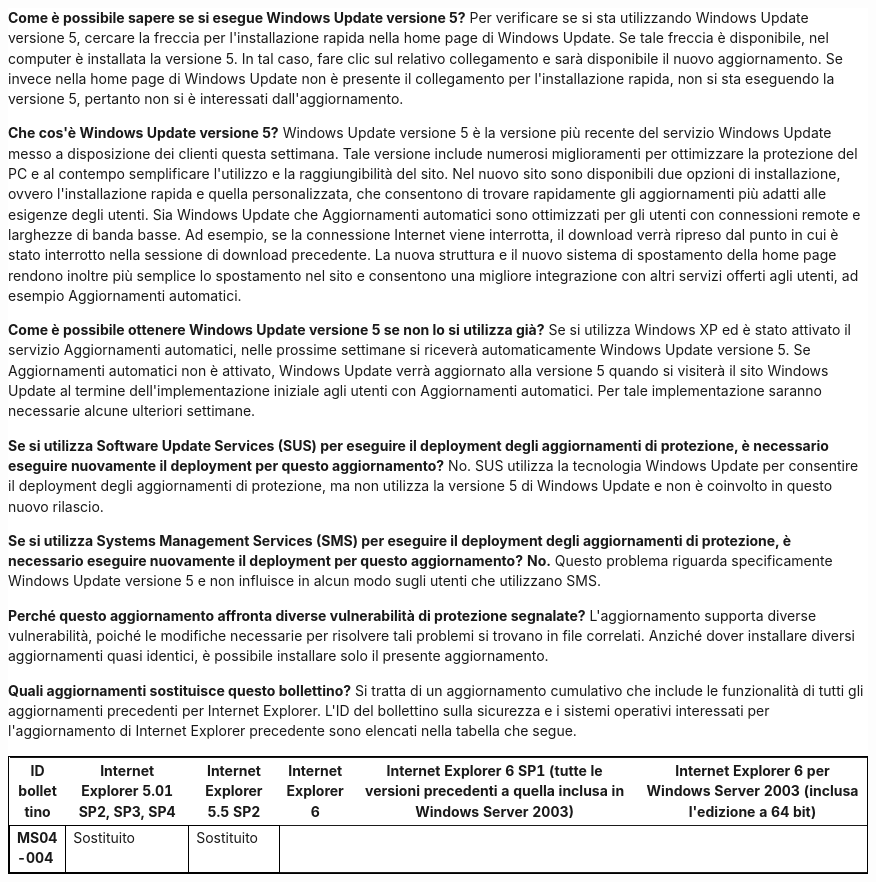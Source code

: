 **Come è possibile sapere se si esegue Windows Update versione 5?**
Per verificare se si sta utilizzando Windows Update versione 5, cercare la freccia per l'installazione rapida nella home page di Windows Update. Se tale freccia è disponibile, nel computer è installata la versione 5. In tal caso, fare clic sul relativo collegamento e sarà disponibile il nuovo aggiornamento. Se invece nella home page di Windows Update non è presente il collegamento per l'installazione rapida, non si sta eseguendo la versione 5, pertanto non si è interessati dall'aggiornamento.

**Che cos'è Windows Update versione 5?**
Windows Update versione 5 è la versione più recente del servizio Windows Update messo a disposizione dei clienti questa settimana. Tale versione include numerosi miglioramenti per ottimizzare la protezione del PC e al contempo semplificare l'utilizzo e la raggiungibilità del sito. Nel nuovo sito sono disponibili due opzioni di installazione, ovvero l'installazione rapida e quella personalizzata, che consentono di trovare rapidamente gli aggiornamenti più adatti alle esigenze degli utenti. Sia Windows Update che Aggiornamenti automatici sono ottimizzati per gli utenti con connessioni remote e larghezze di banda basse. Ad esempio, se la connessione Internet viene interrotta, il download verrà ripreso dal punto in cui è stato interrotto nella sessione di download precedente. La nuova struttura e il nuovo sistema di spostamento della home page rendono inoltre più semplice lo spostamento nel sito e consentono una migliore integrazione con altri servizi offerti agli utenti, ad esempio Aggiornamenti automatici.

**Come è possibile ottenere Windows Update versione 5 se non lo si utilizza già?**
Se si utilizza Windows XP ed è stato attivato il servizio Aggiornamenti automatici, nelle prossime settimane si riceverà automaticamente Windows Update versione 5. Se Aggiornamenti automatici non è attivato, Windows Update verrà aggiornato alla versione 5 quando si visiterà il sito Windows Update al termine dell'implementazione iniziale agli utenti con Aggiornamenti automatici. Per tale implementazione saranno necessarie alcune ulteriori settimane.

**Se si utilizza Software Update Services (SUS) per eseguire il deployment degli aggiornamenti di protezione, è necessario eseguire nuovamente il deployment per questo aggiornamento?**
No. SUS utilizza la tecnologia Windows Update per consentire il deployment degli aggiornamenti di protezione, ma non utilizza la versione 5 di Windows Update e non è coinvolto in questo nuovo rilascio.

**Se si utilizza Systems Management Services (SMS) per eseguire il deployment degli aggiornamenti di protezione, è necessario eseguire nuovamente il deployment per questo aggiornamento?**
**No.** Questo problema riguarda specificamente Windows Update versione 5 e non influisce in alcun modo sugli utenti che utilizzano SMS.

**Perché questo aggiornamento affronta diverse vulnerabilità di protezione segnalate?**
L'aggiornamento supporta diverse vulnerabilità, poiché le modifiche necessarie per risolvere tali problemi si trovano in file correlati. Anziché dover installare diversi aggiornamenti quasi identici, è possibile installare solo il presente aggiornamento.

**Quali aggiornamenti sostituisce questo bollettino?**
Si tratta di un aggiornamento cumulativo che include le funzionalità di tutti gli aggiornamenti precedenti per Internet Explorer. L'ID del bollettino sulla sicurezza e i sistemi operativi interessati per l'aggiornamento di Internet Explorer precedente sono elencati nella tabella che segue.

<p> </p>
<table style="border:1px solid black;">
<thead>
<tr class="header">
<th>ID bollettino</th>
<th>Internet Explorer 5.01 SP2, SP3, SP4</th>
<th>Internet Explorer 5.5 SP2</th>
<th>Internet Explorer 6</th>
<th>Internet Explorer 6 SP1 (tutte le versioni precedenti a quella inclusa in Windows Server 2003)</th>
<th>Internet Explorer 6 per Windows Server 2003 (inclusa l'edizione a 64 bit)</th>
</tr>
</thead>
<tbody>
<tr class="odd">
<td style="border:1px solid black;"><strong>MS04-004</strong></td>
<td style="border:1px solid black;">Sostituito<br />
</td>
<td style="border:1px solid black;">Sostituito<br />